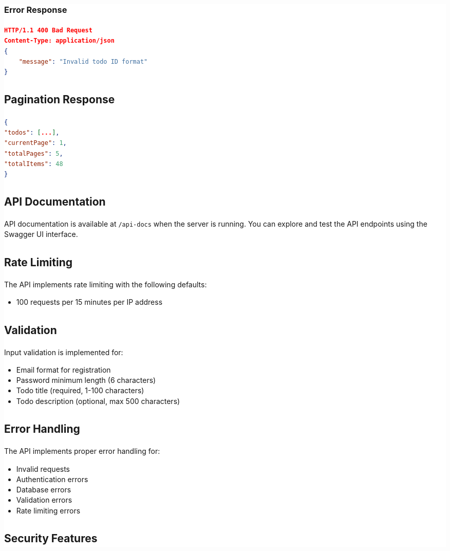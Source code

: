 ### Error Response

```json
HTTP/1.1 400 Bad Request
Content-Type: application/json
{
    "message": "Invalid todo ID format"
}
```

## Pagination Response

```json
{
"todos": [...],
"currentPage": 1,
"totalPages": 5,
"totalItems": 48
}
```


## API Documentation

API documentation is available at `/api-docs` when the server is running. You can explore and test the API endpoints using the Swagger UI interface.

## Rate Limiting

The API implements rate limiting with the following defaults:
- 100 requests per 15 minutes per IP address

## Validation

Input validation is implemented for:
- Email format for registration
- Password minimum length (6 characters)
- Todo title (required, 1-100 characters)
- Todo description (optional, max 500 characters)

## Error Handling

The API implements proper error handling for:
- Invalid requests
- Authentication errors
- Database errors
- Validation errors
- Rate limiting errors

## Security Features
